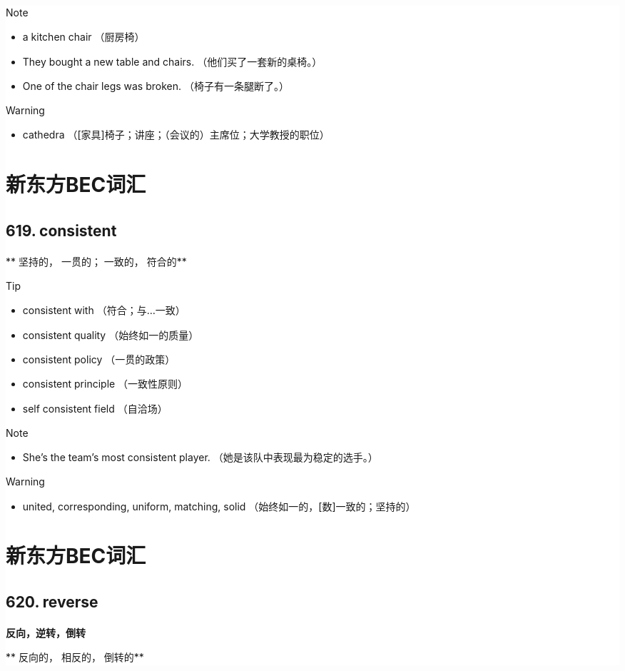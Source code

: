 > [!NOTE]
>
> - a kitchen chair （厨房椅）
>
> - They bought a new table and chairs. （他们买了一套新的桌椅。）
>
> - One of the chair legs was broken. （椅子有一条腿断了。）
>

> [!WARNING]
>
> - cathedra （[家具]椅子；讲座；（会议的）主席位；大学教授的职位）
>

# 新东方BEC词汇

## 619. consistent

** 坚持的， 一贯的； 一致的， 符合的**

> [!TIP]
>
> - consistent with （符合；与…一致）
>
> - consistent quality （始终如一的质量）
>
> - consistent policy （一贯的政策）
>
> - consistent principle （一致性原则）
>
> - self consistent field （自洽场）
>

> [!NOTE]
>
> - She’s the team’s most consistent player. （她是该队中表现最为稳定的选手。）
>

> [!WARNING]
>
> - united, corresponding, uniform, matching, solid （始终如一的，[数]一致的；坚持的）
>

# 新东方BEC词汇

## 620. reverse

**反向，逆转，倒转**

** 反向的， 相反的， 倒转的**
